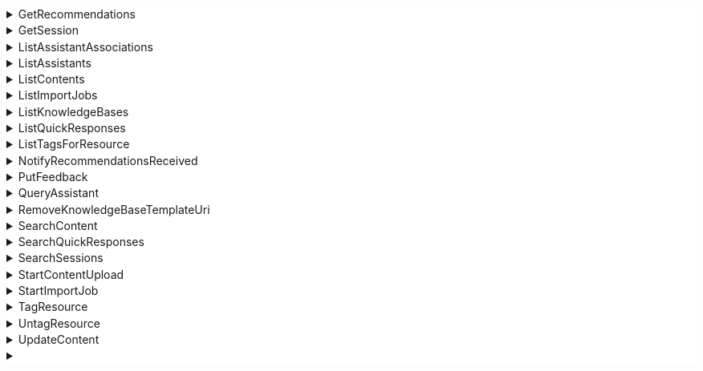 <details><summary>
GetRecommendations
</summary></details>
<details><summary>
GetSession
</summary></details>
<details><summary>
ListAssistantAssociations
</summary></details>
<details><summary>
ListAssistants
</summary></details>
<details><summary>
ListContents
</summary></details>
<details><summary>
ListImportJobs
</summary></details>
<details><summary>
ListKnowledgeBases
</summary></details>
<details><summary>
ListQuickResponses
</summary></details>
<details><summary>
ListTagsForResource
</summary></details>
<details><summary>
NotifyRecommendationsReceived
</summary></details>
<details><summary>
PutFeedback
</summary></details>
<details><summary>
QueryAssistant
</summary></details>
<details><summary>
RemoveKnowledgeBaseTemplateUri
</summary></details>
<details><summary>
SearchContent
</summary></details>
<details><summary>
SearchQuickResponses
</summary></details>
<details><summary>
SearchSessions
</summary></details>
<details><summary>
StartContentUpload
</summary></details>
<details><summary>
StartImportJob
</summary></details>
<details><summary>
TagResource
</summary></details>
<details><summary>
UntagResource
</summary></details>
<details><summary>
UpdateContent
</summary></details>
<details><summary>